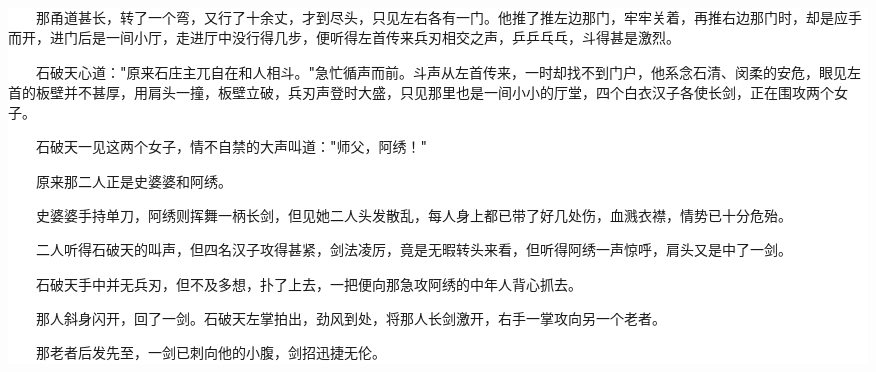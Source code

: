 　　那甬道甚长，转了一个弯，又行了十余丈，才到尽头，只见左右各有一门。他推了推左边那门，牢牢关着，再推右边那门时，却是应手而开，进门后是一间小厅，走进厅中没行得几步，便听得左首传来兵刃相交之声，乒乒乓乓，斗得甚是激烈。

　　石破天心道："原来石庄主兀自在和人相斗。"急忙循声而前。斗声从左首传来，一时却找不到门户，他系念石清、闵柔的安危，眼见左首的板壁并不甚厚，用肩头一撞，板壁立破，兵刃声登时大盛，只见那里也是一间小小的厅堂，四个白衣汉子各使长剑，正在围攻两个女子。

　　石破天一见这两个女子，情不自禁的大声叫道："师父，阿绣！"

　　原来那二人正是史婆婆和阿绣。

　　史婆婆手持单刀，阿绣则挥舞一柄长剑，但见她二人头发散乱，每人身上都已带了好几处伤，血溅衣襟，情势已十分危殆。

　　二人听得石破天的叫声，但四名汉子攻得甚紧，剑法凌厉，竟是无暇转头来看，但听得阿绣一声惊呼，肩头又是中了一剑。

　　石破天手中并无兵刃，但不及多想，扑了上去，一把便向那急攻阿绣的中年人背心抓去。

　　那人斜身闪开，回了一剑。石破天左掌拍出，劲风到处，将那人长剑激开，右手一掌攻向另一个老者。

　　那老者后发先至，一剑已刺向他的小腹，剑招迅捷无伦。